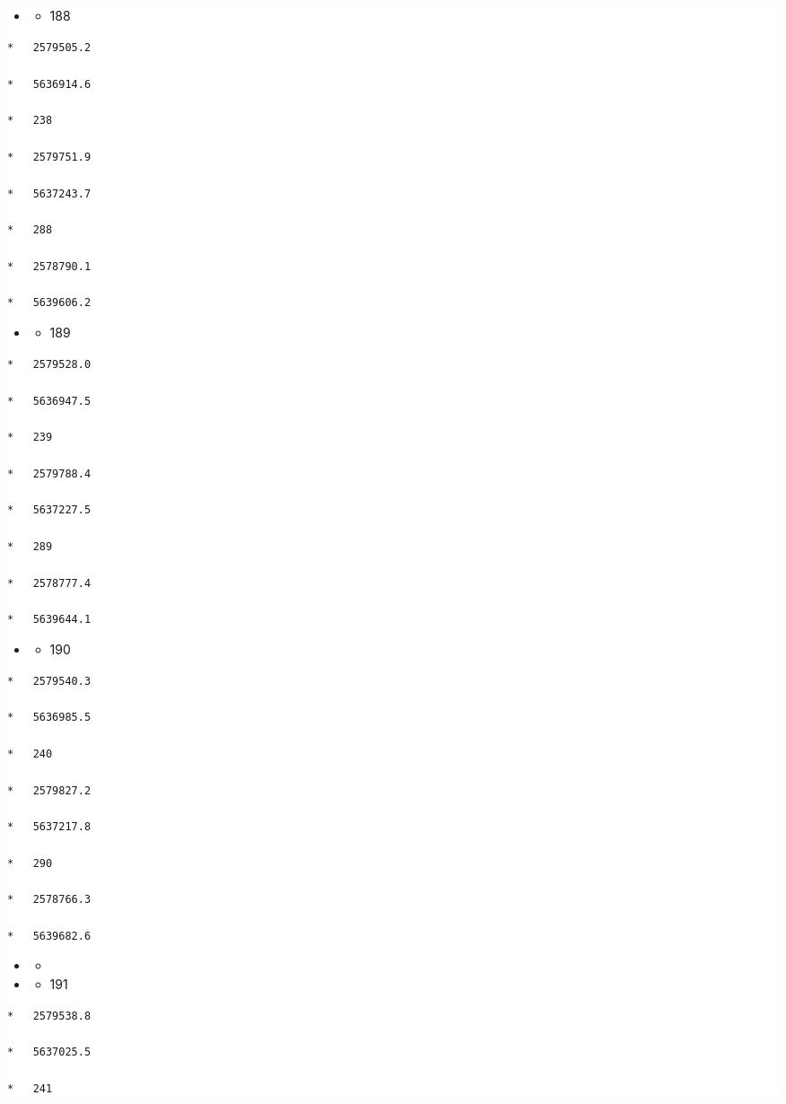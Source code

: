 
*    *   188

    *   2579505.2

    *   5636914.6

    *   238

    *   2579751.9

    *   5637243.7

    *   288

    *   2578790.1

    *   5639606.2


*    *   189

    *   2579528.0

    *   5636947.5

    *   239

    *   2579788.4

    *   5637227.5

    *   289

    *   2578777.4

    *   5639644.1


*    *   190

    *   2579540.3

    *   5636985.5

    *   240

    *   2579827.2

    *   5637217.8

    *   290

    *   2578766.3

    *   5639682.6


*    *

*    *   191

    *   2579538.8

    *   5637025.5

    *   241
